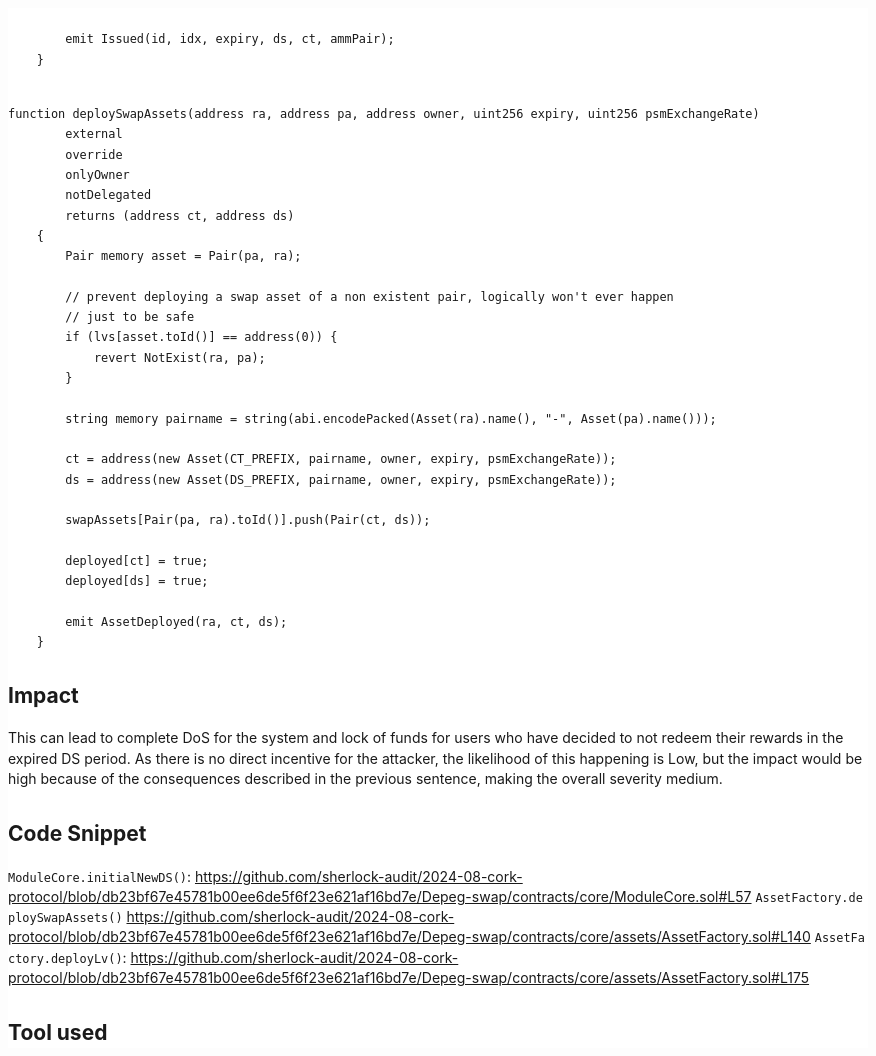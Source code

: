 ```solidity

        emit Issued(id, idx, expiry, ds, ct, ammPair);
    }


```

```solidity
function deploySwapAssets(address ra, address pa, address owner, uint256 expiry, uint256 psmExchangeRate)
        external
        override
        onlyOwner
        notDelegated
        returns (address ct, address ds)
    {
        Pair memory asset = Pair(pa, ra);

        // prevent deploying a swap asset of a non existent pair, logically won't ever happen
        // just to be safe
        if (lvs[asset.toId()] == address(0)) {
            revert NotExist(ra, pa);
        }

        string memory pairname = string(abi.encodePacked(Asset(ra).name(), "-", Asset(pa).name()));

        ct = address(new Asset(CT_PREFIX, pairname, owner, expiry, psmExchangeRate));
        ds = address(new Asset(DS_PREFIX, pairname, owner, expiry, psmExchangeRate));

        swapAssets[Pair(pa, ra).toId()].push(Pair(ct, ds));

        deployed[ct] = true;
        deployed[ds] = true;

        emit AssetDeployed(ra, ct, ds);
    }
```
## Impact

This can lead to complete DoS for the system and lock of funds for users who have decided to not redeem their rewards in the expired DS period. As there is no direct incentive for the attacker, the likelihood of this happening is Low, but the impact would be high because of the consequences described in the previous sentence, making the overall severity medium.
## Code Snippet

`ModuleCore.initialNewDS()`:
https://github.com/sherlock-audit/2024-08-cork-protocol/blob/db23bf67e45781b00ee6de5f6f23e621af16bd7e/Depeg-swap/contracts/core/ModuleCore.sol#L57
`AssetFactory.deploySwapAssets()`
https://github.com/sherlock-audit/2024-08-cork-protocol/blob/db23bf67e45781b00ee6de5f6f23e621af16bd7e/Depeg-swap/contracts/core/assets/AssetFactory.sol#L140
`AssetFactory.deployLv()`:
https://github.com/sherlock-audit/2024-08-cork-protocol/blob/db23bf67e45781b00ee6de5f6f23e621af16bd7e/Depeg-swap/contracts/core/assets/AssetFactory.sol#L175
## Tool used
